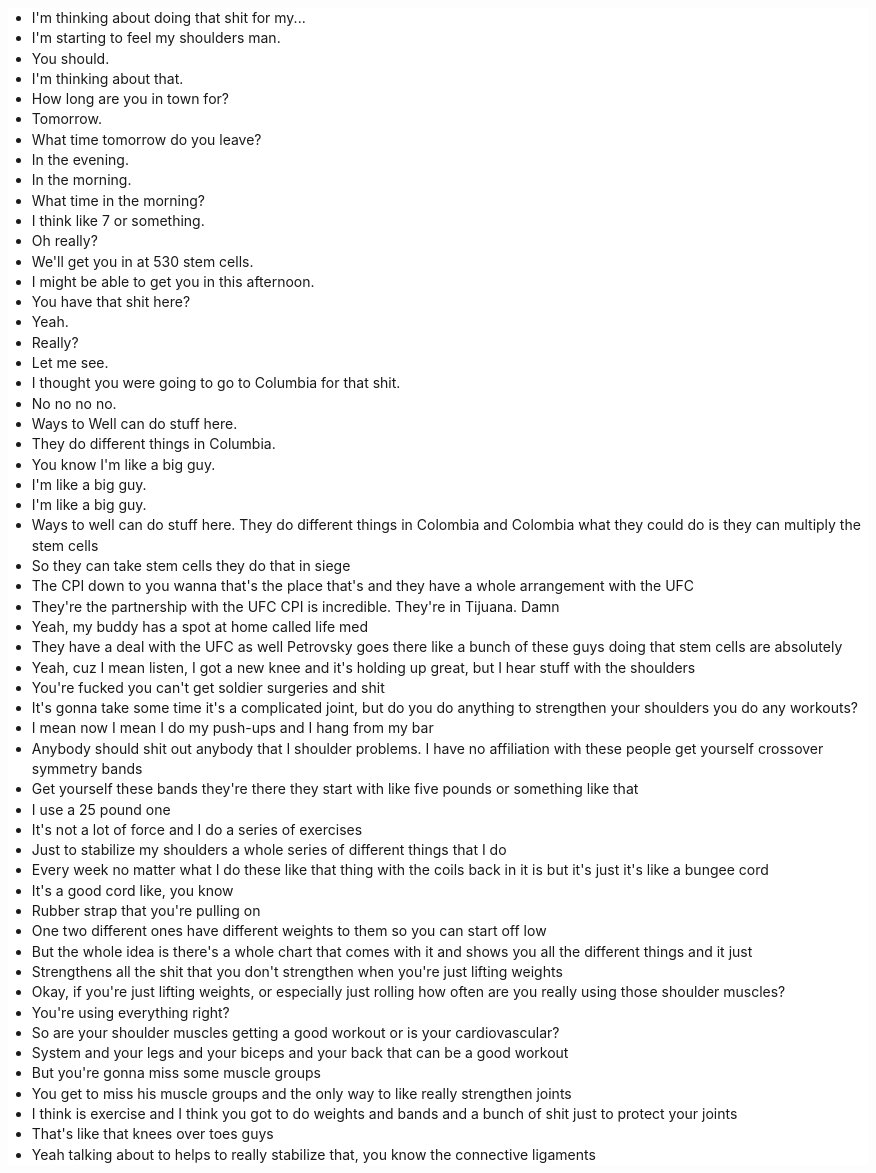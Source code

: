*  I'm thinking about doing that shit for my...
*  I'm starting to feel my shoulders man.
*  You should.
*  I'm thinking about that.
*  How long are you in town for?
*  Tomorrow.
*  What time tomorrow do you leave?
*  In the evening.
*  In the morning.
*  What time in the morning?
*  I think like 7 or something.
*  Oh really?
*  We'll get you in at 530 stem cells.
*  I might be able to get you in this afternoon.
*  You have that shit here?
*  Yeah.
*  Really?
*  Let me see.
*  I thought you were going to go to Columbia for that shit.
*  No no no no.
*  Ways to Well can do stuff here.
*  They do different things in Columbia.
*  You know I'm like a big guy.
*  I'm like a big guy.
*  I'm like a big guy.
*  Ways to well can do stuff here. They do different things in Colombia and Colombia what they could do is they can multiply the stem cells
*  So they can take stem cells they do that in siege
*  The CPI down to you wanna that's the place that's and they have a whole arrangement with the UFC
*  They're the partnership with the UFC CPI is incredible. They're in Tijuana. Damn
*  Yeah, my buddy has a spot at home called life med
*  They have a deal with the UFC as well Petrovsky goes there like a bunch of these guys doing that stem cells are absolutely
*  Yeah, cuz I mean listen, I got a new knee and it's holding up great, but I hear stuff with the shoulders
*  You're fucked you can't get soldier surgeries and shit
*  It's gonna take some time it's a complicated joint, but do you do anything to strengthen your shoulders you do any workouts?
*  I mean now I mean I do my push-ups and I hang from my bar
*  Anybody should shit out anybody that I shoulder problems. I have no affiliation with these people get yourself crossover symmetry bands
*  Get yourself these bands they're there they start with like five pounds or something like that
*  I use a 25 pound one
*  It's not a lot of force and I do a series of exercises
*  Just to stabilize my shoulders a whole series of different things that I do
*  Every week no matter what I do these like that thing with the coils back in it is but it's just it's like a bungee cord
*  It's a good cord like, you know
*  Rubber strap that you're pulling on
*  One two different ones have different weights to them so you can start off low
*  But the whole idea is there's a whole chart that comes with it and shows you all the different things and it just
*  Strengthens all the shit that you don't strengthen when you're just lifting weights
*  Okay, if you're just lifting weights, or especially just rolling how often are you really using those shoulder muscles?
*  You're using everything right?
*  So are your shoulder muscles getting a good workout or is your cardiovascular?
*  System and your legs and your biceps and your back that can be a good workout
*  But you're gonna miss some muscle groups
*  You get to miss his muscle groups and the only way to like really strengthen joints
*  I think is exercise and I think you got to do weights and bands and a bunch of shit just to protect your joints
*  That's like that knees over toes guys
*  Yeah talking about to helps to really stabilize that, you know the connective ligaments